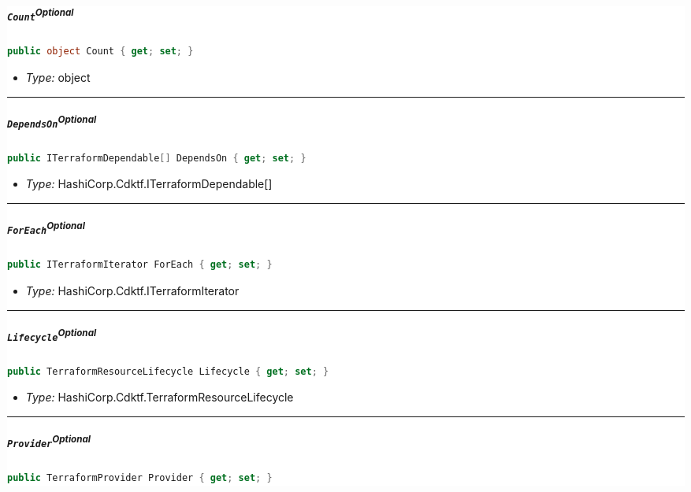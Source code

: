 ##### `Count`<sup>Optional</sup> <a name="Count" id="rhizo-co-terraform-provider-oci.dataOciCoreFastConnectProviderService.DataOciCoreFastConnectProviderServiceConfig.property.count"></a>

```csharp
public object Count { get; set; }
```

- *Type:* object

---

##### `DependsOn`<sup>Optional</sup> <a name="DependsOn" id="rhizo-co-terraform-provider-oci.dataOciCoreFastConnectProviderService.DataOciCoreFastConnectProviderServiceConfig.property.dependsOn"></a>

```csharp
public ITerraformDependable[] DependsOn { get; set; }
```

- *Type:* HashiCorp.Cdktf.ITerraformDependable[]

---

##### `ForEach`<sup>Optional</sup> <a name="ForEach" id="rhizo-co-terraform-provider-oci.dataOciCoreFastConnectProviderService.DataOciCoreFastConnectProviderServiceConfig.property.forEach"></a>

```csharp
public ITerraformIterator ForEach { get; set; }
```

- *Type:* HashiCorp.Cdktf.ITerraformIterator

---

##### `Lifecycle`<sup>Optional</sup> <a name="Lifecycle" id="rhizo-co-terraform-provider-oci.dataOciCoreFastConnectProviderService.DataOciCoreFastConnectProviderServiceConfig.property.lifecycle"></a>

```csharp
public TerraformResourceLifecycle Lifecycle { get; set; }
```

- *Type:* HashiCorp.Cdktf.TerraformResourceLifecycle

---

##### `Provider`<sup>Optional</sup> <a name="Provider" id="rhizo-co-terraform-provider-oci.dataOciCoreFastConnectProviderService.DataOciCoreFastConnectProviderServiceConfig.property.provider"></a>

```csharp
public TerraformProvider Provider { get; set; }
```
